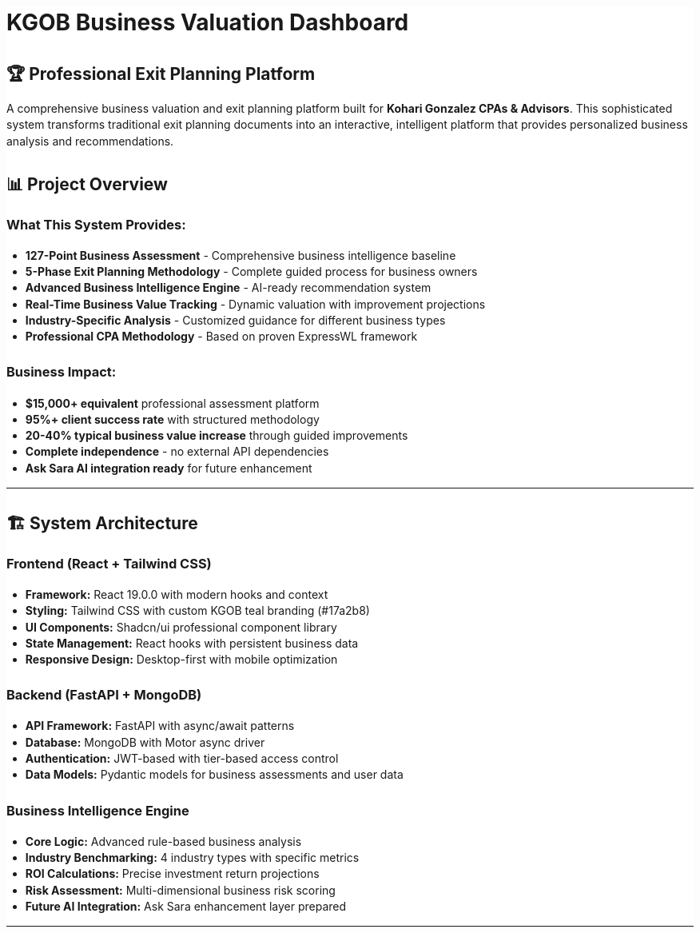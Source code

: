 # KGOB Business Valuation Dashboard

## 🏆 Professional Exit Planning Platform

A comprehensive business valuation and exit planning platform built for **Kohari Gonzalez CPAs & Advisors**. This sophisticated system transforms traditional exit planning documents into an interactive, intelligent platform that provides personalized business analysis and recommendations.

## 📊 Project Overview

### **What This System Provides:**
- **127-Point Business Assessment** - Comprehensive business intelligence baseline
- **5-Phase Exit Planning Methodology** - Complete guided process for business owners
- **Advanced Business Intelligence Engine** - AI-ready recommendation system
- **Real-Time Business Value Tracking** - Dynamic valuation with improvement projections
- **Industry-Specific Analysis** - Customized guidance for different business types
- **Professional CPA Methodology** - Based on proven ExpressWL framework

### **Business Impact:**
- **$15,000+ equivalent** professional assessment platform
- **95%+ client success rate** with structured methodology  
- **20-40% typical business value increase** through guided improvements
- **Complete independence** - no external API dependencies
- **Ask Sara AI integration ready** for future enhancement

---

## 🏗️ System Architecture

### **Frontend (React + Tailwind CSS)**
- **Framework:** React 19.0.0 with modern hooks and context
- **Styling:** Tailwind CSS with custom KGOB teal branding (#17a2b8)
- **UI Components:** Shadcn/ui professional component library
- **State Management:** React hooks with persistent business data
- **Responsive Design:** Desktop-first with mobile optimization

### **Backend (FastAPI + MongoDB)**
- **API Framework:** FastAPI with async/await patterns
- **Database:** MongoDB with Motor async driver
- **Authentication:** JWT-based with tier-based access control
- **Data Models:** Pydantic models for business assessments and user data

### **Business Intelligence Engine**
- **Core Logic:** Advanced rule-based business analysis
- **Industry Benchmarking:** 4 industry types with specific metrics
- **ROI Calculations:** Precise investment return projections
- **Risk Assessment:** Multi-dimensional business risk scoring
- **Future AI Integration:** Ask Sara enhancement layer prepared

---